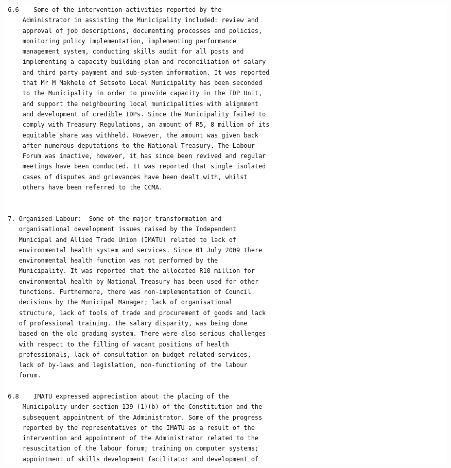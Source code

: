      6.6    Some of the intervention activities reported by the
         Administrator in assisting the Municipality included: review and
         approval of job descriptions, documenting processes and policies,
         monitoring policy implementation, implementing performance
         management system, conducting skills audit for all posts and
         implementing a capacity-building plan and reconciliation of salary
         and third party payment and sub-system information. It was reported
         that Mr M Makhele of Setsoto Local Municipality has been seconded
         to the Municipality in order to provide capacity in the IDP Unit,
         and support the neighbouring local municipalities with alignment
         and development of credible IDPs. Since the Municipality failed to
         comply with Treasury Regulations, an amount of R5, 8 million of its
         equitable share was withheld. However, the amount was given back
         after numerous deputations to the National Treasury. The Labour
         Forum was inactive, however, it has since been revived and regular
         meetings have been conducted. It was reported that single isolated
         cases of disputes and grievances have been dealt with, whilst
         others have been referred to the CCMA.


     7. Organised Labour:  Some of the major transformation and
        organisational development issues raised by the Independent
        Municipal and Allied Trade Union (IMATU) related to lack of
        environmental health system and services. Since 01 July 2009 there
        environmental health function was not performed by the
        Municipality. It was reported that the allocated R10 million for
        environmental health by National Treasury has been used for other
        functions. Furthermore, there was non-implementation of Council
        decisions by the Municipal Manager; lack of organisational
        structure, lack of tools of trade and procurement of goods and lack
        of professional training. The salary disparity, was being done
        based on the old grading system. There were also serious challenges
        with respect to the filling of vacant positions of health
        professionals, lack of consultation on budget related services,
        lack of by-laws and legislation, non-functioning of the labour
        forum.

     6.8    IMATU expressed appreciation about the placing of the
         Municipality under section 139 (1)(b) of the Constitution and the
         subsequent appointment of the Administrator. Some of the progress
         reported by the representatives of the IMATU as a result of the
         intervention and appointment of the Administrator related to the
         resuscitation of the labour forum; training on computer systems;
         appointment of skills development facilitator and development of
